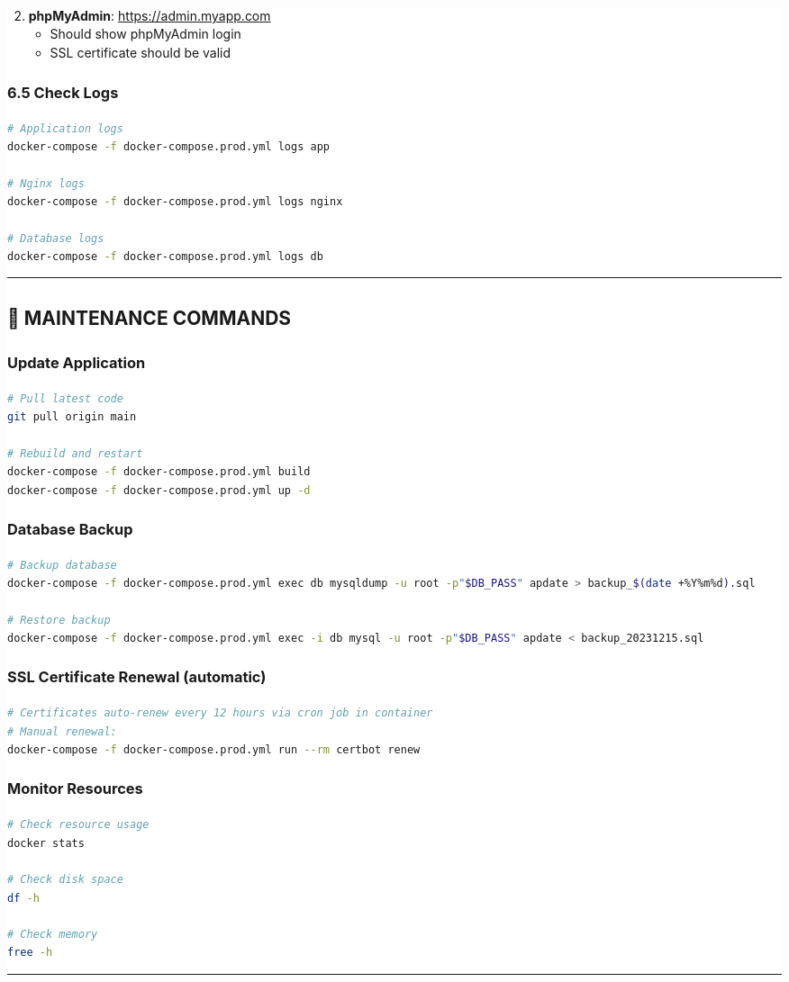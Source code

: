 2. **phpMyAdmin**: https://admin.myapp.com
   - Should show phpMyAdmin login
   - SSL certificate should be valid

### 6.5 Check Logs
```bash
# Application logs
docker-compose -f docker-compose.prod.yml logs app

# Nginx logs
docker-compose -f docker-compose.prod.yml logs nginx

# Database logs
docker-compose -f docker-compose.prod.yml logs db
```

---

## 🔧 MAINTENANCE COMMANDS

### Update Application
```bash
# Pull latest code
git pull origin main

# Rebuild and restart
docker-compose -f docker-compose.prod.yml build
docker-compose -f docker-compose.prod.yml up -d
```

### Database Backup
```bash
# Backup database
docker-compose -f docker-compose.prod.yml exec db mysqldump -u root -p"$DB_PASS" apdate > backup_$(date +%Y%m%d).sql

# Restore backup
docker-compose -f docker-compose.prod.yml exec -i db mysql -u root -p"$DB_PASS" apdate < backup_20231215.sql
```

### SSL Certificate Renewal (automatic)
```bash
# Certificates auto-renew every 12 hours via cron job in container
# Manual renewal:
docker-compose -f docker-compose.prod.yml run --rm certbot renew
```

### Monitor Resources
```bash
# Check resource usage
docker stats

# Check disk space
df -h

# Check memory
free -h
```

---
